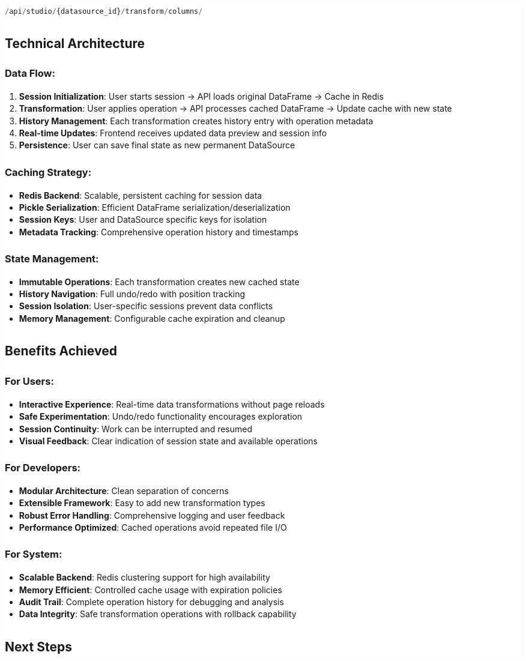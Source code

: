 ```python
/api/studio/{datasource_id}/transform/columns/
```

## Technical Architecture

### Data Flow:
1. **Session Initialization**: User starts session → API loads original DataFrame → Cache in Redis
2. **Transformation**: User applies operation → API processes cached DataFrame → Update cache with new state
3. **History Management**: Each transformation creates history entry with operation metadata
4. **Real-time Updates**: Frontend receives updated data preview and session info
5. **Persistence**: User can save final state as new permanent DataSource

### Caching Strategy:
- **Redis Backend**: Scalable, persistent caching for session data
- **Pickle Serialization**: Efficient DataFrame serialization/deserialization
- **Session Keys**: User and DataSource specific keys for isolation
- **Metadata Tracking**: Comprehensive operation history and timestamps

### State Management:
- **Immutable Operations**: Each transformation creates new cached state
- **History Navigation**: Full undo/redo with position tracking
- **Session Isolation**: User-specific sessions prevent data conflicts
- **Memory Management**: Configurable cache expiration and cleanup

## Benefits Achieved

### For Users:
- **Interactive Experience**: Real-time data transformations without page reloads
- **Safe Experimentation**: Undo/redo functionality encourages exploration
- **Session Continuity**: Work can be interrupted and resumed
- **Visual Feedback**: Clear indication of session state and available operations

### For Developers:
- **Modular Architecture**: Clean separation of concerns
- **Extensible Framework**: Easy to add new transformation types
- **Robust Error Handling**: Comprehensive logging and user feedback
- **Performance Optimized**: Cached operations avoid repeated file I/O

### For System:
- **Scalable Backend**: Redis clustering support for high availability
- **Memory Efficient**: Controlled cache usage with expiration policies
- **Audit Trail**: Complete operation history for debugging and analysis
- **Data Integrity**: Safe transformation operations with rollback capability

## Next Steps

